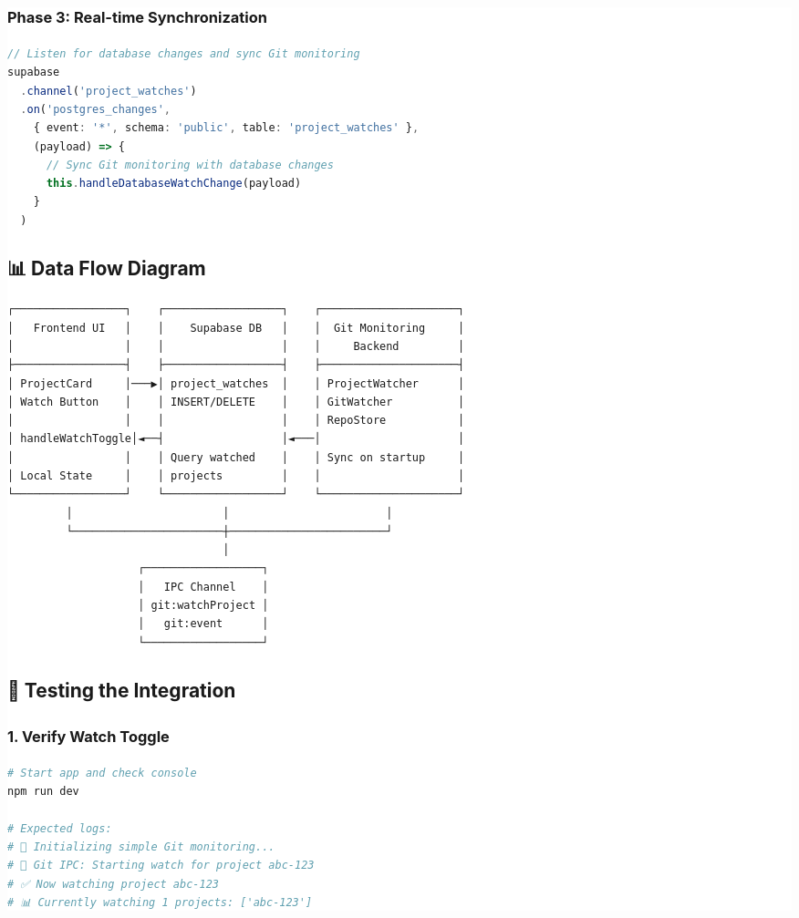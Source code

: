 ### Phase 3: Real-time Synchronization
```typescript
// Listen for database changes and sync Git monitoring
supabase
  .channel('project_watches')
  .on('postgres_changes', 
    { event: '*', schema: 'public', table: 'project_watches' },
    (payload) => {
      // Sync Git monitoring with database changes
      this.handleDatabaseWatchChange(payload)
    }
  )
```

## 📊 Data Flow Diagram

```
┌─────────────────┐    ┌──────────────────┐    ┌─────────────────────┐
│   Frontend UI   │    │    Supabase DB   │    │  Git Monitoring     │
│                 │    │                  │    │     Backend         │
├─────────────────┤    ├──────────────────┤    ├─────────────────────┤
│ ProjectCard     │───▶│ project_watches  │    │ ProjectWatcher      │
│ Watch Button    │    │ INSERT/DELETE    │    │ GitWatcher          │
│                 │    │                  │    │ RepoStore           │
│ handleWatchToggle│◄──┤                  │◄───│                     │
│                 │    │ Query watched    │    │ Sync on startup     │
│ Local State     │    │ projects         │    │                     │
└─────────────────┘    └──────────────────┘    └─────────────────────┘
         │                       │                        │
         └───────────────────────┼────────────────────────┘
                                 │
                    ┌──────────────────┐
                    │   IPC Channel    │
                    │ git:watchProject │
                    │   git:event      │
                    └──────────────────┘
```

## 🔧 Testing the Integration

### 1. **Verify Watch Toggle**
```bash
# Start app and check console
npm run dev

# Expected logs:
# 🚀 Initializing simple Git monitoring...
# 📡 Git IPC: Starting watch for project abc-123
# ✅ Now watching project abc-123
# 📊 Currently watching 1 projects: ['abc-123']
```
